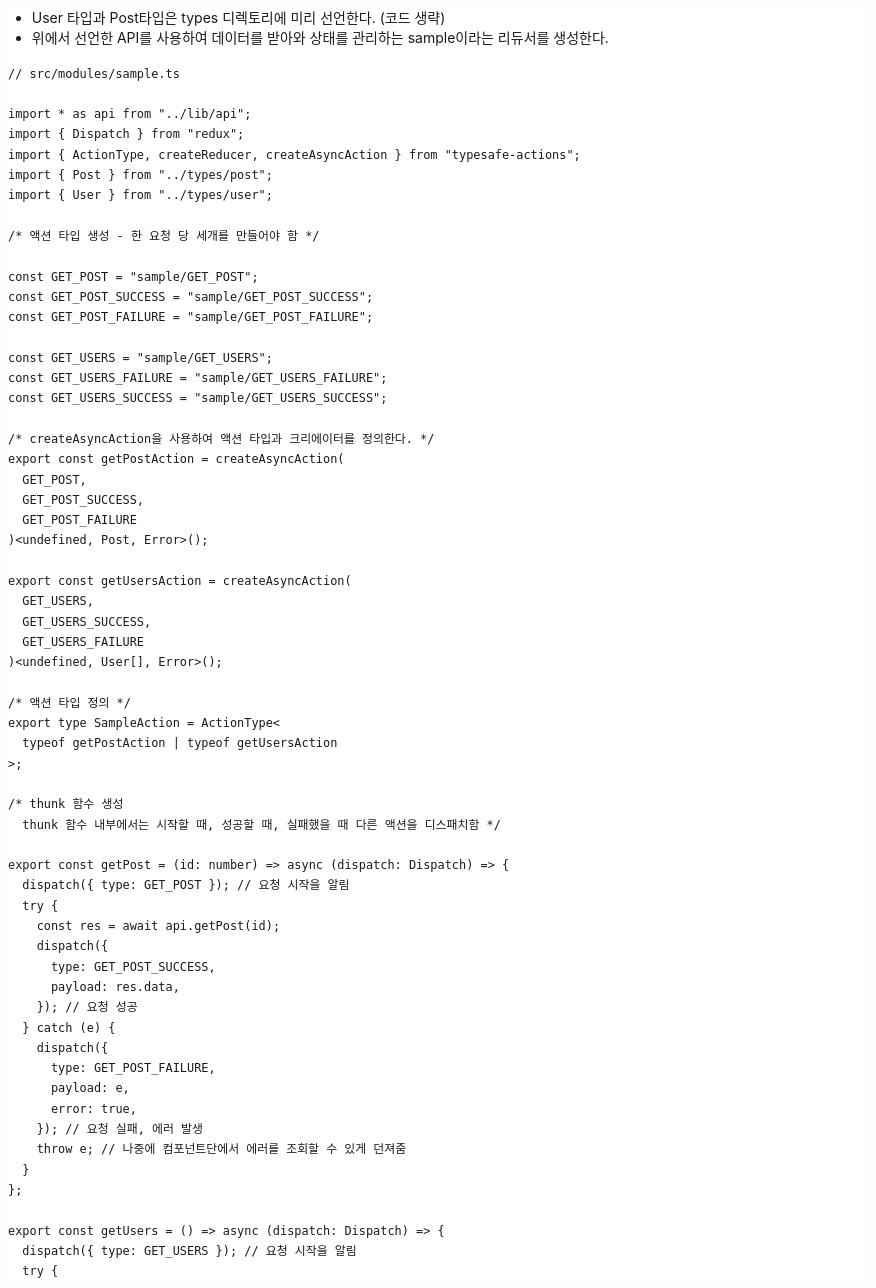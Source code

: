 - User 타입과 Post타입은 types 디렉토리에 미리 선언한다. (코드 생략)
- 위에서 선언한 API를 사용하여 데이터를 받아와 상태를 관리하는 sample이라는 리듀서를 생성한다.

```tsx
// src/modules/sample.ts

import * as api from "../lib/api";
import { Dispatch } from "redux";
import { ActionType, createReducer, createAsyncAction } from "typesafe-actions";
import { Post } from "../types/post";
import { User } from "../types/user";

/* 액션 타입 생성 - 한 요청 당 세개를 만들어야 함 */

const GET_POST = "sample/GET_POST";
const GET_POST_SUCCESS = "sample/GET_POST_SUCCESS";
const GET_POST_FAILURE = "sample/GET_POST_FAILURE";

const GET_USERS = "sample/GET_USERS";
const GET_USERS_FAILURE = "sample/GET_USERS_FAILURE";
const GET_USERS_SUCCESS = "sample/GET_USERS_SUCCESS";

/* createAsyncAction을 사용하여 액션 타입과 크리에이터를 정의한다. */
export const getPostAction = createAsyncAction(
  GET_POST,
  GET_POST_SUCCESS,
  GET_POST_FAILURE
)<undefined, Post, Error>();

export const getUsersAction = createAsyncAction(
  GET_USERS,
  GET_USERS_SUCCESS,
  GET_USERS_FAILURE
)<undefined, User[], Error>();

/* 액션 타입 정의 */
export type SampleAction = ActionType<
  typeof getPostAction | typeof getUsersAction
>;

/* thunk 함수 생성 
  thunk 함수 내부에서는 시작할 때, 성공할 때, 실패했을 때 다른 액션을 디스패치함 */

export const getPost = (id: number) => async (dispatch: Dispatch) => {
  dispatch({ type: GET_POST }); // 요청 시작을 알림
  try {
    const res = await api.getPost(id);
    dispatch({
      type: GET_POST_SUCCESS,
      payload: res.data,
    }); // 요청 성공
  } catch (e) {
    dispatch({
      type: GET_POST_FAILURE,
      payload: e,
      error: true,
    }); // 요청 실패, 에러 발생
    throw e; // 나중에 컴포넌트단에서 에러를 조회할 수 있게 던져줌
  }
};

export const getUsers = () => async (dispatch: Dispatch) => {
  dispatch({ type: GET_USERS }); // 요청 시작을 알림
  try {
```